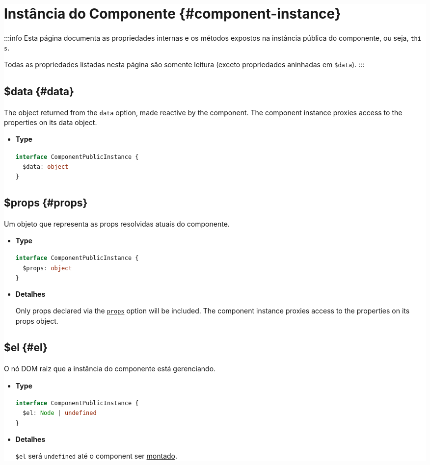 # Instância do Componente {#component-instance}

:::info
Esta página documenta as propriedades internas e os métodos expostos na instância pública do componente, ou seja, `this`.

Todas as propriedades listadas nesta página são somente leitura (exceto propriedades aninhadas em `$data`).
:::

## $data {#data}

The object returned from the [`data`](./options-state#data) option, made reactive by the component. The component instance proxies access to the properties on its data object.

- **Type**

  ```ts
  interface ComponentPublicInstance {
    $data: object
  }
  ```

## $props {#props}

Um objeto que representa as props resolvidas atuais do componente.

- **Type**

  ```ts
  interface ComponentPublicInstance {
    $props: object
  }
  ```

- **Detalhes**

  Only props declared via the [`props`](./options-state#props) option will be included. The component instance proxies access to the properties on its props object.

## $el {#el}

O nó DOM raiz que a instância do componente está gerenciando.

- **Type**

  ```ts
  interface ComponentPublicInstance {
    $el: Node | undefined
  }
  ```

- **Detalhes**

  `$el` será `undefined` até o component ser [montado](./options-lifecycle#mounted).
